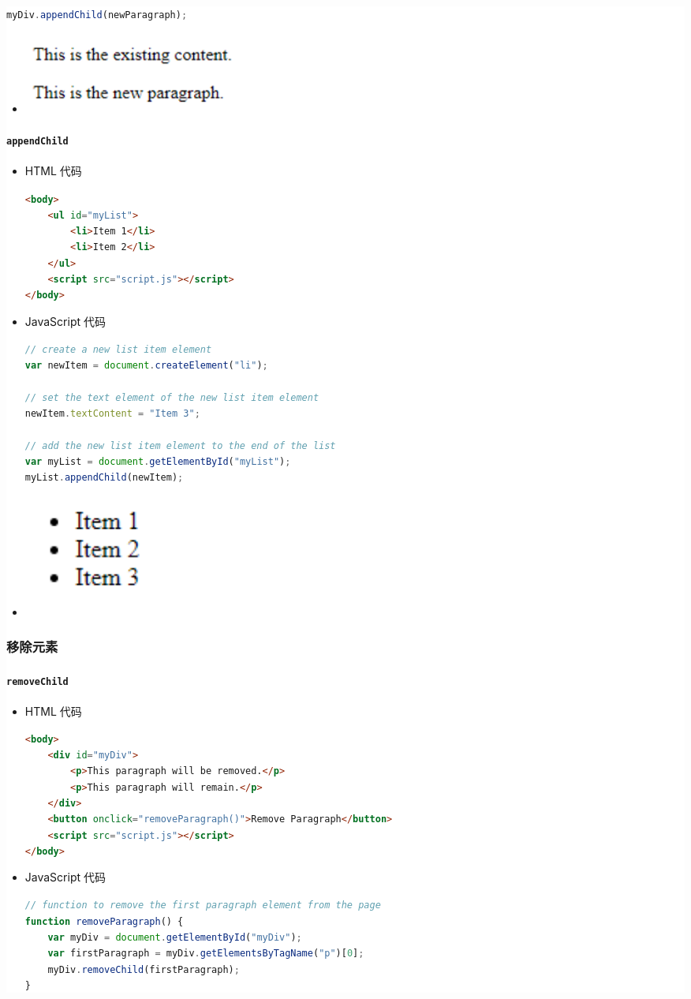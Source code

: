   ```js
  myDiv.appendChild(newParagraph);
  ```
- <img width=300 src="img/08-1-07-createElement_example.png" alt="createElement example">  

#### `appendChild`  
- HTML 代码  
  ```html
  <body>
      <ul id="myList">
          <li>Item 1</li>
          <li>Item 2</li>
      </ul>
      <script src="script.js"></script>
  </body>
  ```
- JavaScript 代码  
  ```js
  // create a new list item element
  var newItem = document.createElement("li");

  // set the text element of the new list item element
  newItem.textContent = "Item 3";

  // add the new list item element to the end of the list
  var myList = document.getElementById("myList");
  myList.appendChild(newItem);
  ```
- <img width=200 src="img/08-1-08-appendChild_example.png" alt="appendChild example">  

### 移除元素  
#### `removeChild`  
- HTML 代码  
  ```html
  <body>
      <div id="myDiv">
          <p>This paragraph will be removed.</p>
          <p>This paragraph will remain.</p>
      </div>
      <button onclick="removeParagraph()">Remove Paragraph</button>
      <script src="script.js"></script>
  </body>
  ```
- JavaScript 代码  
  ```js
  // function to remove the first paragraph element from the page
  function removeParagraph() {
      var myDiv = document.getElementById("myDiv");
      var firstParagraph = myDiv.getElementsByTagName("p")[0];
      myDiv.removeChild(firstParagraph);
  }
  ```
